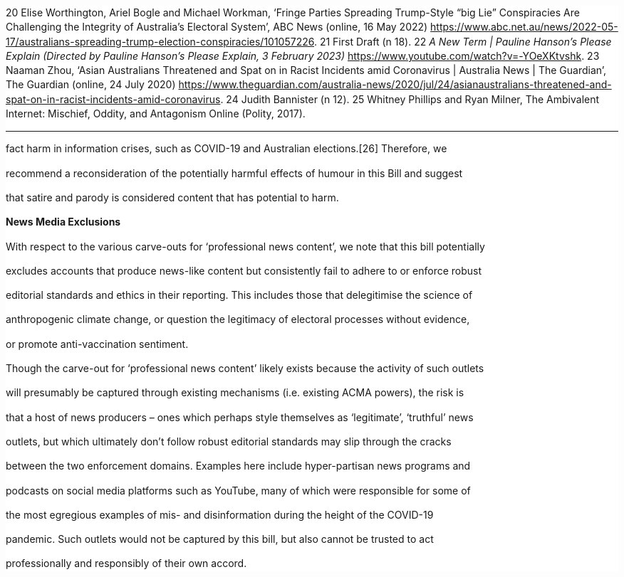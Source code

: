 20 Elise Worthington, Ariel Bogle and Michael Workman, ‘Fringe Parties Spreading Trump-Style “big Lie” Conspiracies
Are Challenging the Integrity of Australia’s Electoral System’, ABC News (online, 16 May 2022)
<https://www.abc.net.au/news/2022-05-17/australians-spreading-trump-election-conspiracies/101057226>.
21 First Draft (n 18).
22 _A New Term | Pauline Hanson’s Please Explain (Directed by Pauline Hanson’s Please Explain, 3 February 2023)_
<https://www.youtube.com/watch?v=-YOeXKtvshk>.
23 Naaman Zhou, ‘Asian Australians Threatened and Spat on in Racist Incidents amid Coronavirus | Australia News | The
Guardian’, The Guardian (online, 24 July 2020) <https://www.theguardian.com/australia-news/2020/jul/24/asianaustralians-threatened-and-spat-on-in-racist-incidents-amid-coronavirus>.
24 Judith Bannister (n 12).
25 Whitney Phillips and Ryan Milner, The Ambivalent Internet: Mischief, Oddity, and Antagonism Online (Polity, 2017).


-----

fact harm in information crises, such as COVID-19 and Australian elections.[26] Therefore, we

recommend a reconsideration of the potentially harmful effects of humour in this Bill and suggest

that satire and parody is considered content that has potential to harm.

**News Media Exclusions**

With respect to the various carve-outs for ‘professional news content’, we note that this bill potentially

excludes accounts that produce news-like content but consistently fail to adhere to or enforce robust

editorial standards and ethics in their reporting. This includes those that delegitimise the science of

anthropogenic climate change, or question the legitimacy of electoral processes without evidence,

or promote anti-vaccination sentiment.

Though the carve-out for ‘professional news content’ likely exists because the activity of such outlets

will presumably be captured through existing mechanisms (i.e. existing ACMA powers), the risk is

that a host of news producers – ones which perhaps style themselves as ‘legitimate’, ‘truthful’ news

outlets, but which ultimately don’t follow robust editorial standards may slip through the cracks

between the two enforcement domains. Examples here include hyper-partisan news programs and

podcasts on social media platforms such as YouTube, many of which were responsible for some of

the most egregious examples of mis- and disinformation during the height of the COVID-19

pandemic. Such outlets would not be captured by this bill, but also cannot be trusted to act

professionally and responsibly of their own accord.
